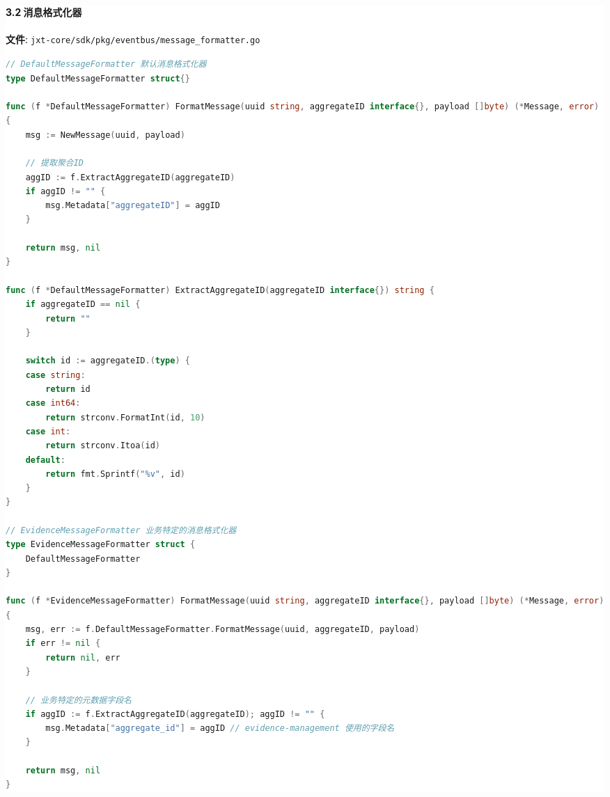 #### 3.2 消息格式化器
**文件**: `jxt-core/sdk/pkg/eventbus/message_formatter.go`

```go
// DefaultMessageFormatter 默认消息格式化器
type DefaultMessageFormatter struct{}

func (f *DefaultMessageFormatter) FormatMessage(uuid string, aggregateID interface{}, payload []byte) (*Message, error) {
    msg := NewMessage(uuid, payload)
    
    // 提取聚合ID
    aggID := f.ExtractAggregateID(aggregateID)
    if aggID != "" {
        msg.Metadata["aggregateID"] = aggID
    }
    
    return msg, nil
}

func (f *DefaultMessageFormatter) ExtractAggregateID(aggregateID interface{}) string {
    if aggregateID == nil {
        return ""
    }
    
    switch id := aggregateID.(type) {
    case string:
        return id
    case int64:
        return strconv.FormatInt(id, 10)
    case int:
        return strconv.Itoa(id)
    default:
        return fmt.Sprintf("%v", id)
    }
}

// EvidenceMessageFormatter 业务特定的消息格式化器
type EvidenceMessageFormatter struct {
    DefaultMessageFormatter
}

func (f *EvidenceMessageFormatter) FormatMessage(uuid string, aggregateID interface{}, payload []byte) (*Message, error) {
    msg, err := f.DefaultMessageFormatter.FormatMessage(uuid, aggregateID, payload)
    if err != nil {
        return nil, err
    }
    
    // 业务特定的元数据字段名
    if aggID := f.ExtractAggregateID(aggregateID); aggID != "" {
        msg.Metadata["aggregate_id"] = aggID // evidence-management 使用的字段名
    }
    
    return msg, nil
}
```
